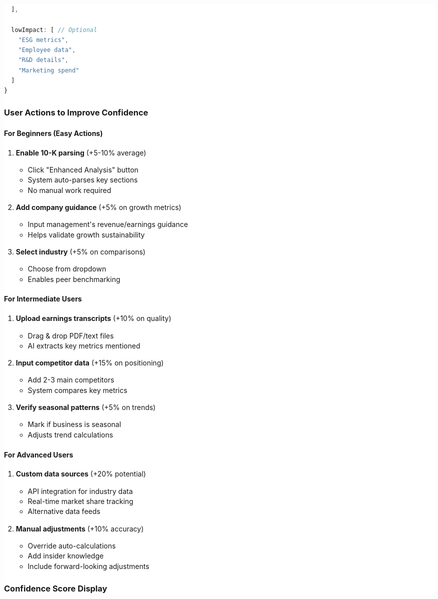 ```typescript
  ],
  
  lowImpact: [ // Optional
    "ESG metrics",
    "Employee data",
    "R&D details",
    "Marketing spend"
  ]
}
```

### User Actions to Improve Confidence

#### For Beginners (Easy Actions)
1. **Enable 10-K parsing** (+5-10% average)
   - Click "Enhanced Analysis" button
   - System auto-parses key sections
   - No manual work required

2. **Add company guidance** (+5% on growth metrics)
   - Input management's revenue/earnings guidance
   - Helps validate growth sustainability

3. **Select industry** (+5% on comparisons)
   - Choose from dropdown
   - Enables peer benchmarking

#### For Intermediate Users
1. **Upload earnings transcripts** (+10% on quality)
   - Drag & drop PDF/text files
   - AI extracts key metrics mentioned

2. **Input competitor data** (+15% on positioning)
   - Add 2-3 main competitors
   - System compares key metrics

3. **Verify seasonal patterns** (+5% on trends)
   - Mark if business is seasonal
   - Adjusts trend calculations

#### For Advanced Users
1. **Custom data sources** (+20% potential)
   - API integration for industry data
   - Real-time market share tracking
   - Alternative data feeds

2. **Manual adjustments** (+10% accuracy)
   - Override auto-calculations
   - Add insider knowledge
   - Include forward-looking adjustments

### Confidence Score Display
